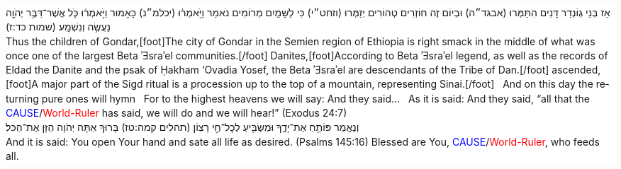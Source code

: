 </div></td></tr>


<tr><td style="vertical-align:top;">
<div class="liturgy" lang="he">
<span class="acrostic">אַ</span>ז <span class="acrostic">בְּ</span>נֵי <span class="acrostic">גְ</span>וֹנְדַר <span class="acrostic">דָּ</span>נִים <span class="acrostic">הִ</span>תַּמְּרוּ (אבגד״ה)
<span class="acrostic">וּ</span>בְיוֹם <span class="acrostic">זֶ</span>ה <span class="acrostic">ח</span>וֹזְרִים <span class="acrostic">טְ</span>הוֹרִים <span class="acrostic">יְ</span>זַמְּרוּ (וזחט״י)
<span class="acrostic">כִּ</span>י <span class="acrostic">לַ</span>שָּׁמַֽיִם <span class="acrostic">מְ</span>רוֹמִים <span class="acrostic">נֹ</span>אמַר וַיֹּ֣אמְר֔וּ (יכלמ״נ)
כָּאָמוּר
וַיֹּ֣אמְר֔וּ כֹּ֛ל אֲשֶׁר־דִּבֶּ֥ר יְהֹוָ֖ה נַעֲשֶׂ֥ה וְנִשְׁמָֽע׃ <span class="citation">(שמות כד:ז)</span>
</span></div></td>

<td style="vertical-align:top;">
<div class="english" lang="en">
Thus the children of Gondar,[foot]The city of Gondar in the Semien region of Ethiopia is right smack in the middle of what was once one of the largest Beta ʾƎsraʾel communities.[/foot] Danites,[foot]According to Beta ʾƎsraʾel legend, as well as the records of Eldad the Danite and the psak of Ḥakham ‘Ovadia Yosef, the Beta ʾƎsraʾel are descendants of the Tribe of Dan.[/foot] ascended,[foot]A major part of the Sigd ritual is a procession up to the top of a mountain, representing Sinai.[/foot] <span class="acrostic">&nbsp;</span>
And on this day the returning pure ones will hymn <span class="acrostic">&nbsp;</span>
For to the highest heavens we will say: And they said… <span class="acrostic">&nbsp;</span>
As it is said: 
And they said, “all that the <span style="color: blue;">CAUSE</span>/<span style="color: red;">World-Ruler</span> has said, we will do and we will hear!” <span class="citation">(Exodus 24:7)</span>
</span></div></td>

<td style="vertical-align:top;">
<div class="english" lang="en">

</div></td></tr>


<tr><td style="vertical-align:top;">
<div class="liturgy" lang="he">
וְנֶאֱמַר
פּוֹתֵ֥חַ אֶת־יָדֶ֑ךָ וּמַשְׂבִּ֖יעַ לְכׇל־חַ֣י רָצֽוֹן׃  <span class="citation">(תהלים קמה:טז)</span>
בָּרוּךְ אַתָּה יְהֹוָה הַזָּן אֶת־הַכּל׃
</span></div></td>

<td style="vertical-align:top;">
<div class="english" lang="en">
And it is said:
You open Your hand and sate all life as desired. <span class="citation">(Psalms 145:16)</span>
Blessed are You, <span style="color: blue;">CAUSE</span>/<span style="color: red;">World-Ruler</span>, who feeds all.
</span></div></td>

<td style="vertical-align:top;">
<div class="english" lang="en">
